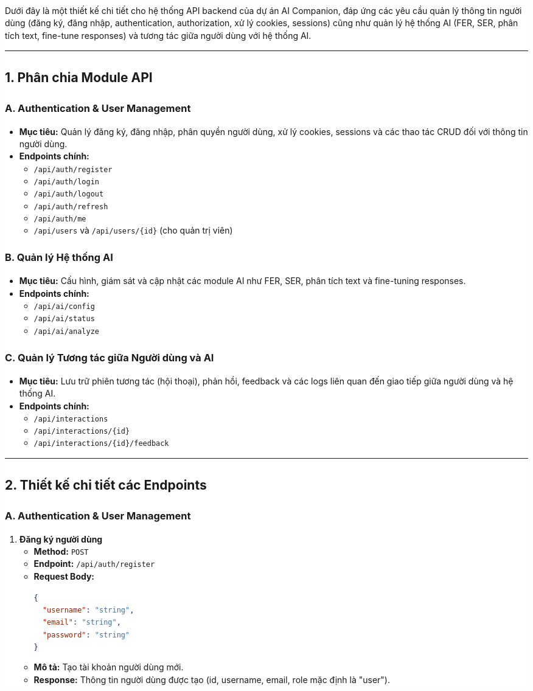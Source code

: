 Dưới đây là một thiết kế chi tiết cho hệ thống API backend của dự án AI Companion, đáp ứng các yêu cầu quản lý thông tin người dùng (đăng ký, đăng nhập, authentication, authorization, xử lý cookies, sessions) cũng như quản lý hệ thống AI (FER, SER, phân tích text, fine-tune responses) và tương tác giữa người dùng với hệ thống AI.

---

## 1. Phân chia Module API

### A. **Authentication & User Management**  
- **Mục tiêu:** Quản lý đăng ký, đăng nhập, phân quyền người dùng, xử lý cookies, sessions và các thao tác CRUD đối với thông tin người dùng.  
- **Endpoints chính:**  
  - `/api/auth/register`  
  - `/api/auth/login`  
  - `/api/auth/logout`  
  - `/api/auth/refresh`  
  - `/api/auth/me`  
  - `/api/users` và `/api/users/{id}` (cho quản trị viên)

### B. **Quản lý Hệ thống AI**  
- **Mục tiêu:** Cấu hình, giám sát và cập nhật các module AI như FER, SER, phân tích text và fine-tuning responses.  
- **Endpoints chính:**  
  - `/api/ai/config`  
  - `/api/ai/status`  
  - `/api/ai/analyze`  

### C. **Quản lý Tương tác giữa Người dùng và AI**  
- **Mục tiêu:** Lưu trữ phiên tương tác (hội thoại), phản hồi, feedback và các logs liên quan đến giao tiếp giữa người dùng và hệ thống AI.  
- **Endpoints chính:**  
  - `/api/interactions`  
  - `/api/interactions/{id}`  
  - `/api/interactions/{id}/feedback`

---

## 2. Thiết kế chi tiết các Endpoints

### A. **Authentication & User Management**

1. **Đăng ký người dùng**  
   - **Method:** `POST`  
   - **Endpoint:** `/api/auth/register`  
   - **Request Body:**  
     ```json
     {
       "username": "string",
       "email": "string",
       "password": "string"
     }
     ```  
   - **Mô tả:** Tạo tài khoản người dùng mới.  
   - **Response:** Thông tin người dùng được tạo (id, username, email, role mặc định là "user").
